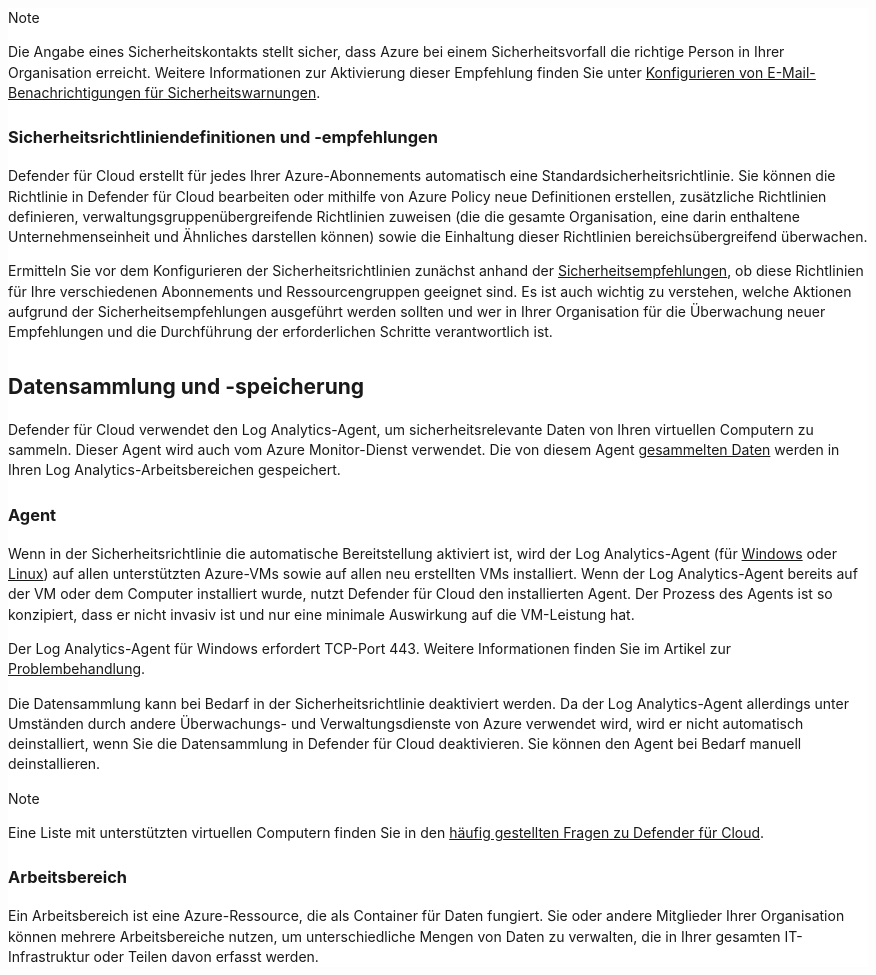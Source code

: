 > [!NOTE]
> Die Angabe eines Sicherheitskontakts stellt sicher, dass Azure bei einem Sicherheitsvorfall die richtige Person in Ihrer Organisation erreicht. Weitere Informationen zur Aktivierung dieser Empfehlung finden Sie unter [Konfigurieren von E-Mail-Benachrichtigungen für Sicherheitswarnungen](configure-email-notifications.md).

### <a name="security-policies-definitions-and-recommendations"></a>Sicherheitsrichtliniendefinitionen und -empfehlungen
Defender für Cloud erstellt für jedes Ihrer Azure-Abonnements automatisch eine Standardsicherheitsrichtlinie. Sie können die Richtlinie in Defender für Cloud bearbeiten oder mithilfe von Azure Policy neue Definitionen erstellen, zusätzliche Richtlinien definieren, verwaltungsgruppenübergreifende Richtlinien zuweisen (die die gesamte Organisation, eine darin enthaltene Unternehmenseinheit und Ähnliches darstellen können) sowie die Einhaltung dieser Richtlinien bereichsübergreifend überwachen.

Ermitteln Sie vor dem Konfigurieren der Sicherheitsrichtlinien zunächst anhand der [Sicherheitsempfehlungen](review-security-recommendations.md), ob diese Richtlinien für Ihre verschiedenen Abonnements und Ressourcengruppen geeignet sind. Es ist auch wichtig zu verstehen, welche Aktionen aufgrund der Sicherheitsempfehlungen ausgeführt werden sollten und wer in Ihrer Organisation für die Überwachung neuer Empfehlungen und die Durchführung der erforderlichen Schritte verantwortlich ist.

## <a name="data-collection-and-storage"></a>Datensammlung und -speicherung
Defender für Cloud verwendet den Log Analytics-Agent, um sicherheitsrelevante Daten von Ihren virtuellen Computern zu sammeln. Dieser Agent wird auch vom Azure Monitor-Dienst verwendet. Die von diesem Agent [gesammelten Daten](enable-data-collection.md) werden in Ihren Log Analytics-Arbeitsbereichen gespeichert.

### <a name="agent"></a>Agent

Wenn in der Sicherheitsrichtlinie die automatische Bereitstellung aktiviert ist, wird der Log Analytics-Agent (für [Windows](../azure-monitor/agents/agent-windows.md) oder [Linux](../azure-monitor/vm/monitor-virtual-machine.md)) auf allen unterstützten Azure-VMs sowie auf allen neu erstellten VMs installiert. Wenn der Log Analytics-Agent bereits auf der VM oder dem Computer installiert wurde, nutzt Defender für Cloud den installierten Agent. Der Prozess des Agents ist so konzipiert, dass er nicht invasiv ist und nur eine minimale Auswirkung auf die VM-Leistung hat.

Der Log Analytics-Agent für Windows erfordert TCP-Port 443. Weitere Informationen finden Sie im Artikel zur [Problembehandlung](troubleshooting-guide.md).

Die Datensammlung kann bei Bedarf in der Sicherheitsrichtlinie deaktiviert werden. Da der Log Analytics-Agent allerdings unter Umständen durch andere Überwachungs- und Verwaltungsdienste von Azure verwendet wird, wird er nicht automatisch deinstalliert, wenn Sie die Datensammlung in Defender für Cloud deaktivieren. Sie können den Agent bei Bedarf manuell deinstallieren.

> [!NOTE]
> Eine Liste mit unterstützten virtuellen Computern finden Sie in den [häufig gestellten Fragen zu Defender für Cloud](faq-vms.yml).

### <a name="workspace"></a>Arbeitsbereich

Ein Arbeitsbereich ist eine Azure-Ressource, die als Container für Daten fungiert. Sie oder andere Mitglieder Ihrer Organisation können mehrere Arbeitsbereiche nutzen, um unterschiedliche Mengen von Daten zu verwalten, die in Ihrer gesamten IT-Infrastruktur oder Teilen davon erfasst werden.
